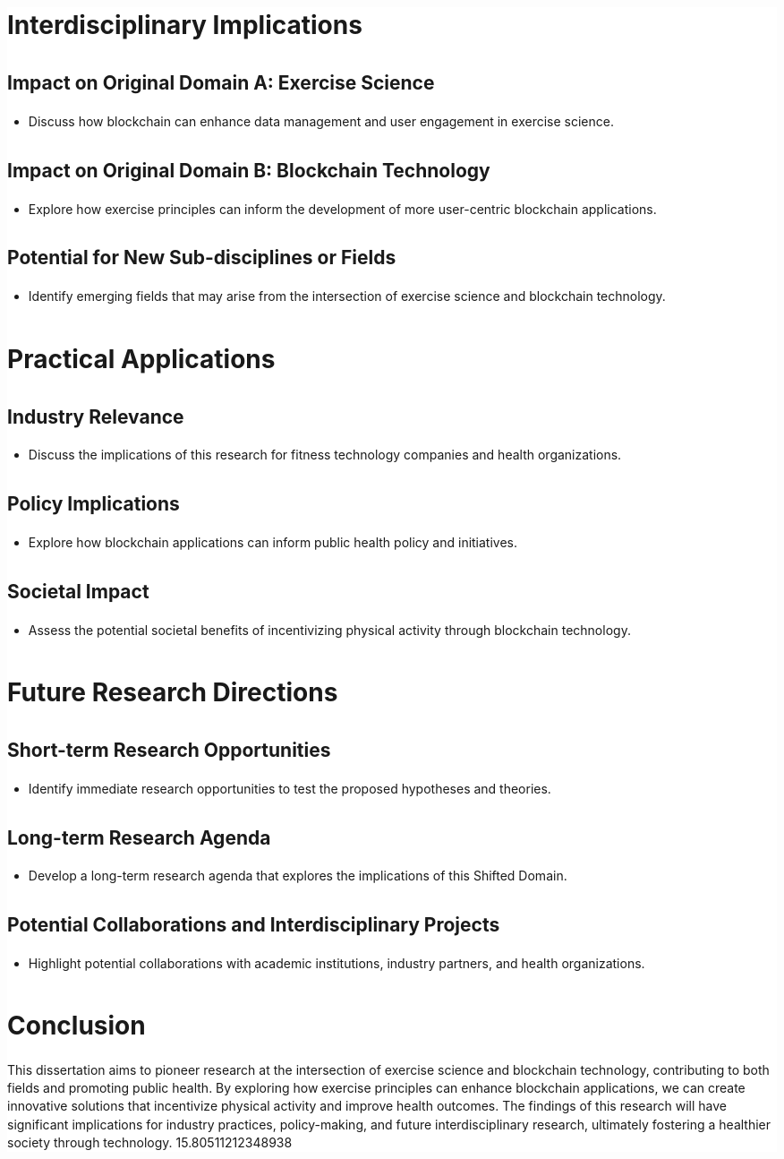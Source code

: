 # Interdisciplinary Implications

## Impact on Original Domain A: Exercise Science
- Discuss how blockchain can enhance data management and user engagement in exercise science.

## Impact on Original Domain B: Blockchain Technology
- Explore how exercise principles can inform the development of more user-centric blockchain applications.

## Potential for New Sub-disciplines or Fields
- Identify emerging fields that may arise from the intersection of exercise science and blockchain technology.

# Practical Applications

## Industry Relevance
- Discuss the implications of this research for fitness technology companies and health organizations.

## Policy Implications
- Explore how blockchain applications can inform public health policy and initiatives.

## Societal Impact
- Assess the potential societal benefits of incentivizing physical activity through blockchain technology.

# Future Research Directions

## Short-term Research Opportunities
- Identify immediate research opportunities to test the proposed hypotheses and theories.

## Long-term Research Agenda
- Develop a long-term research agenda that explores the implications of this Shifted Domain.

## Potential Collaborations and Interdisciplinary Projects
- Highlight potential collaborations with academic institutions, industry partners, and health organizations.

# Conclusion

This dissertation aims to pioneer research at the intersection of exercise science and blockchain technology, contributing to both fields and promoting public health. By exploring how exercise principles can enhance blockchain applications, we can create innovative solutions that incentivize physical activity and improve health outcomes. The findings of this research will have significant implications for industry practices, policy-making, and future interdisciplinary research, ultimately fostering a healthier society through technology. 15.80511212348938